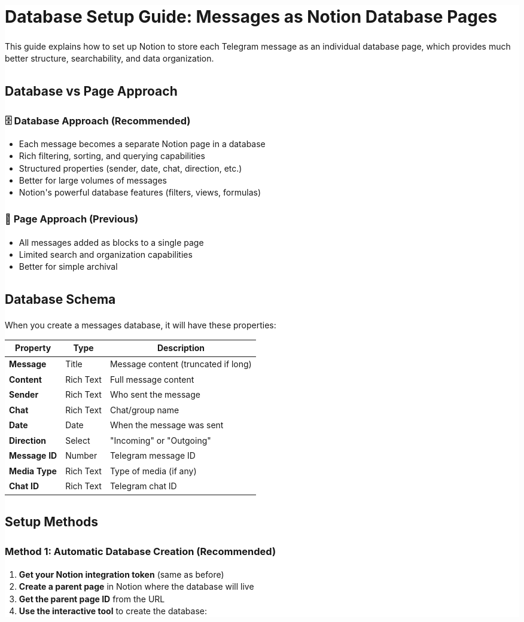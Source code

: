 # Database Setup Guide: Messages as Notion Database Pages

This guide explains how to set up Notion to store each Telegram message as an individual database page, which provides much better structure, searchability, and data organization.

## Database vs Page Approach

### 🗄️ **Database Approach (Recommended)**

- Each message becomes a separate Notion page in a database
- Rich filtering, sorting, and querying capabilities
- Structured properties (sender, date, chat, direction, etc.)
- Better for large volumes of messages
- Notion's powerful database features (filters, views, formulas)

### 📄 **Page Approach (Previous)**

- All messages added as blocks to a single page
- Limited search and organization capabilities
- Better for simple archival

## Database Schema

When you create a messages database, it will have these properties:

| Property       | Type      | Description                         |
| -------------- | --------- | ----------------------------------- |
| **Message**    | Title     | Message content (truncated if long) |
| **Content**    | Rich Text | Full message content                |
| **Sender**     | Rich Text | Who sent the message                |
| **Chat**       | Rich Text | Chat/group name                     |
| **Date**       | Date      | When the message was sent           |
| **Direction**  | Select    | "Incoming" or "Outgoing"            |
| **Message ID** | Number    | Telegram message ID                 |
| **Media Type** | Rich Text | Type of media (if any)              |
| **Chat ID**    | Rich Text | Telegram chat ID                    |

## Setup Methods

### Method 1: Automatic Database Creation (Recommended)

1. **Get your Notion integration token** (same as before)
2. **Create a parent page** in Notion where the database will live
3. **Get the parent page ID** from the URL
4. **Use the interactive tool** to create the database:
